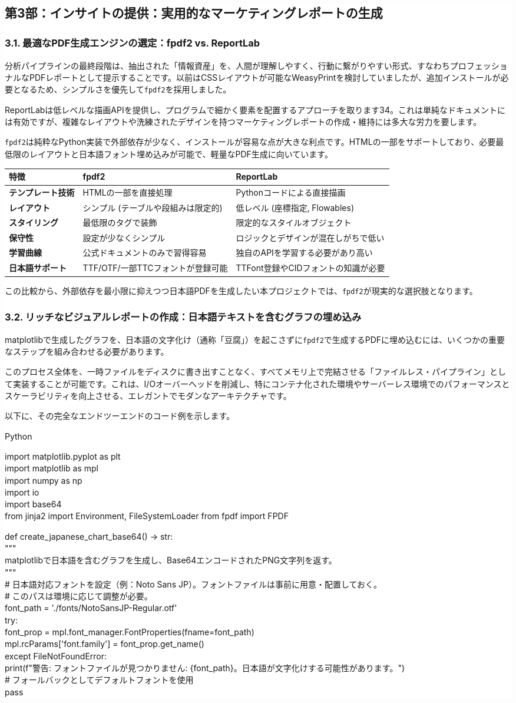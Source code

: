 
## **第3部：インサイトの提供：実用的なマーケティングレポートの生成**

### **3.1. 最適なPDF生成エンジンの選定：fpdf2 vs. ReportLab**

分析パイプラインの最終段階は、抽出された「情報資産」を、人間が理解しやすく、行動に繋がりやすい形式、すなわちプロフェッショナルなPDFレポートとして提示することです。以前はCSSレイアウトが可能なWeasyPrintを検討していましたが、追加インストールが必要となるため、シンプルさを優先して`fpdf2`を採用しました。

ReportLabは低レベルな描画APIを提供し、プログラムで細かく要素を配置するアプローチを取ります34。これは単純なドキュメントには有効ですが、複雑なレイアウトや洗練されたデザインを持つマーケティングレポートの作成・維持には多大な労力を要します。

`fpdf2`は純粋なPython実装で外部依存が少なく、インストールが容易な点が大きな利点です。HTMLの一部をサポートしており、必要最低限のレイアウトと日本語フォント埋め込みが可能で、軽量なPDF生成に向いています。

| 特徴 | fpdf2 | ReportLab |
| :---- | :---- | :---- |
| **テンプレート技術** | HTMLの一部を直接処理 | Pythonコードによる直接描画 |
| **レイアウト** | シンプル (テーブルや段組みは限定的) | 低レベル (座標指定, Flowables) |
| **スタイリング** | 最低限のタグで装飾 | 限定的なスタイルオブジェクト |
| **保守性** | 設定が少なくシンプル | ロジックとデザインが混在しがちで低い |
| **学習曲線** | 公式ドキュメントのみで習得容易 | 独自のAPIを学習する必要があり高い |
| **日本語サポート** | TTF/OTF/一部TTCフォントが登録可能 | TTFont登録やCIDフォントの知識が必要 |

この比較から、外部依存を最小限に抑えつつ日本語PDFを生成したい本プロジェクトでは、`fpdf2`が現実的な選択肢となります。

### **3.2. リッチなビジュアルレポートの作成：日本語テキストを含むグラフの埋め込み**

matplotlibで生成したグラフを、日本語の文字化け（通称「豆腐」）を起こさずに`fpdf2`で生成するPDFに埋め込むには、いくつかの重要なステップを組み合わせる必要があります。

このプロセス全体を、一時ファイルをディスクに書き出すことなく、すべてメモリ上で完結させる「ファイルレス・パイプライン」として実装することが可能です。これは、I/Oオーバーヘッドを削減し、特にコンテナ化された環境やサーバーレス環境でのパフォーマンスとスケーラビリティを向上させる、エレガントでモダンなアーキテクチャです。

以下に、その完全なエンドツーエンドのコード例を示します。

Python

import matplotlib.pyplot as plt  
import matplotlib as mpl  
import numpy as np  
import io  
import base64  
from jinja2 import Environment, FileSystemLoader
from fpdf import FPDF

def create\_japanese\_chart\_base64() \-\> str:  
    """  
    matplotlibで日本語を含むグラフを生成し、Base64エンコードされたPNG文字列を返す。  
    """  
    \# 日本語対応フォントを設定（例：Noto Sans JP）。フォントファイルは事前に用意・配置しておく。  
    \# このパスは環境に応じて調整が必要。  
    font\_path \= './fonts/NotoSansJP-Regular.otf'  
    try:  
        font\_prop \= mpl.font\_manager.FontProperties(fname=font\_path)  
        mpl.rcParams\['font.family'\] \= font\_prop.get\_name()  
    except FileNotFoundError:  
        print(f"警告: フォントファイルが見つかりません: {font\_path}。日本語が文字化けする可能性があります。")  
        \# フォールバックとしてデフォルトフォントを使用  
        pass
